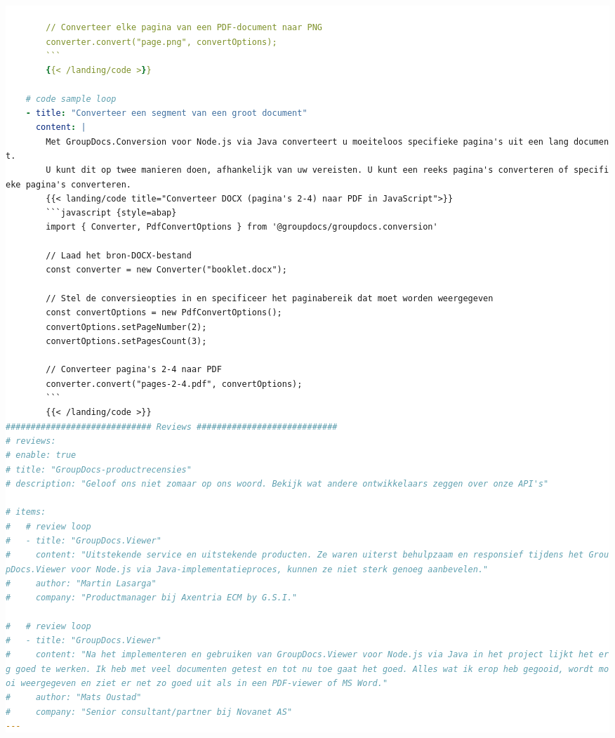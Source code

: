 ```yaml

        // Converteer elke pagina van een PDF-document naar PNG
        converter.convert("page.png", convertOptions);
        ```
        {{< /landing/code >}}

    # code sample loop
    - title: "Converteer een segment van een groot document"
      content: |
        Met GroupDocs.Conversion voor Node.js via Java converteert u moeiteloos specifieke pagina's uit een lang document. 
        U kunt dit op twee manieren doen, afhankelijk van uw vereisten. U kunt een reeks pagina's converteren of specifieke pagina's converteren.
        {{< landing/code title="Converteer DOCX (pagina's 2-4) naar PDF in JavaScript">}}
        ```javascript {style=abap}   
        import { Converter, PdfConvertOptions } from '@groupdocs/groupdocs.conversion'

        // Laad het bron-DOCX-bestand
        const converter = new Converter("booklet.docx");

        // Stel de conversieopties in en specificeer het paginabereik dat moet worden weergegeven
        const convertOptions = new PdfConvertOptions();
        convertOptions.setPageNumber(2);
        convertOptions.setPagesCount(3);

        // Converteer pagina's 2-4 naar PDF
        converter.convert("pages-2-4.pdf", convertOptions);
        ```
        {{< /landing/code >}}
############################# Reviews ############################
# reviews:
# enable: true
# title: "GroupDocs-productrecensies"
# description: "Geloof ons niet zomaar op ons woord. Bekijk wat andere ontwikkelaars zeggen over onze API's"

# items:
#   # review loop
#   - title: "GroupDocs.Viewer"
#     content: "Uitstekende service en uitstekende producten. Ze waren uiterst behulpzaam en responsief tijdens het GroupDocs.Viewer voor Node.js via Java-implementatieproces, kunnen ze niet sterk genoeg aanbevelen."
#     author: "Martin Lasarga"
#     company: "Productmanager bij Axentria ECM by G.S.I."

#   # review loop
#   - title: "GroupDocs.Viewer"
#     content: "Na het implementeren en gebruiken van GroupDocs.Viewer voor Node.js via Java in het project lijkt het erg goed te werken. Ik heb met veel documenten getest en tot nu toe gaat het goed. Alles wat ik erop heb gegooid, wordt mooi weergegeven en ziet er net zo goed uit als in een PDF-viewer of MS Word."
#     author: "Mats Oustad"
#     company: "Senior consultant/partner bij Novanet AS"
---
```


